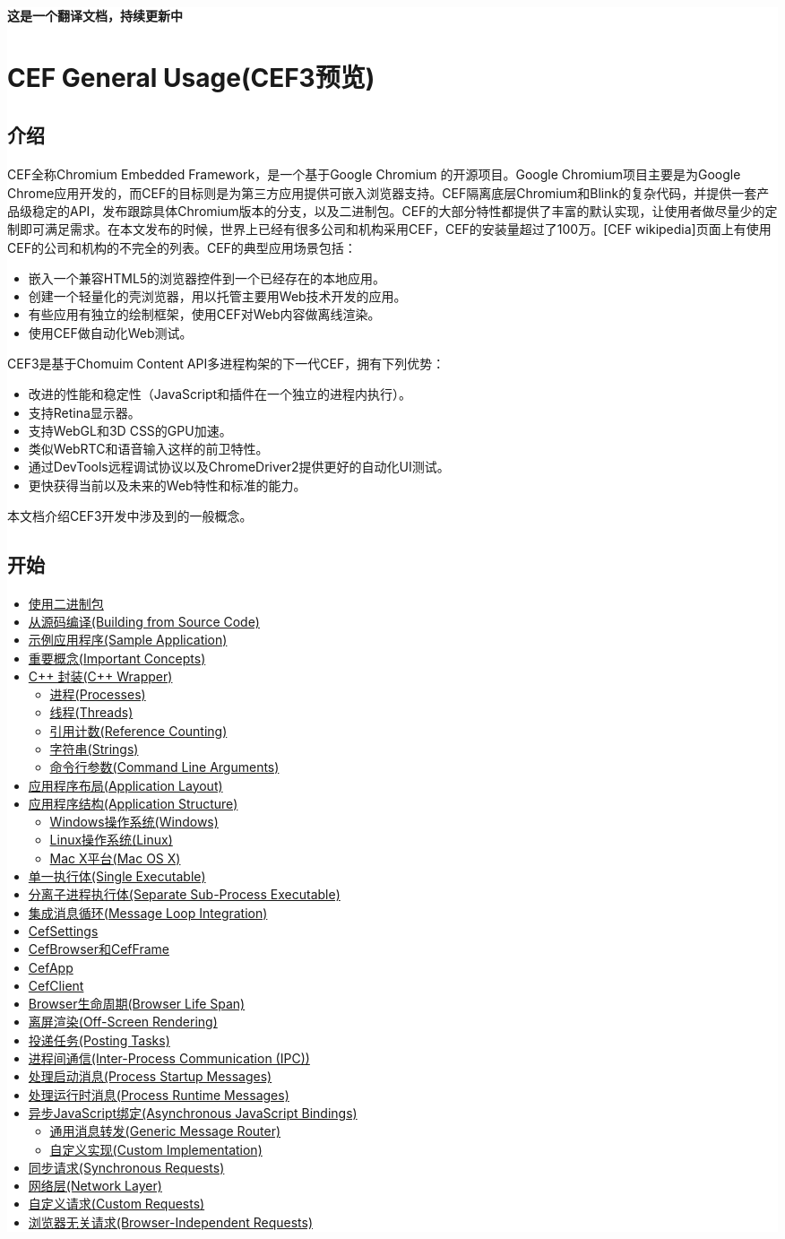 **这是一个翻译文档，持续更新中**

CEF General Usage(CEF3预览)
===========================

介绍
----

CEF全称Chromium Embedded Framework，是一个基于Google Chromium 的开源项目。Google Chromium项目主要是为Google Chrome应用开发的，而CEF的目标则是为第三方应用提供可嵌入浏览器支持。CEF隔离底层Chromium和Blink的复杂代码，并提供一套产品级稳定的API，发布跟踪具体Chromium版本的分支，以及二进制包。CEF的大部分特性都提供了丰富的默认实现，让使用者做尽量少的定制即可满足需求。在本文发布的时候，世界上已经有很多公司和机构采用CEF，CEF的安装量超过了100万。[CEF wikipedia]页面上有使用CEF的公司和机构的不完全的列表。CEF的典型应用场景包括：

- 嵌入一个兼容HTML5的浏览器控件到一个已经存在的本地应用。
- 创建一个轻量化的壳浏览器，用以托管主要用Web技术开发的应用。
- 有些应用有独立的绘制框架，使用CEF对Web内容做离线渲染。
- 使用CEF做自动化Web测试。

CEF3是基于Chomuim Content API多进程构架的下一代CEF，拥有下列优势：

- 改进的性能和稳定性（JavaScript和插件在一个独立的进程内执行）。
- 支持Retina显示器。
- 支持WebGL和3D CSS的GPU加速。
- 类似WebRTC和语音输入这样的前卫特性。
- 通过DevTools远程调试协议以及ChromeDriver2提供更好的自动化UI测试。
- 更快获得当前以及未来的Web特性和标准的能力。

本文档介绍CEF3开发中涉及到的一般概念。

开始
----

- [使用二进制包](#using-binray)
- [从源码编译(Building from Source Code)](#building-from-source-code)
- [示例应用程序(Sample Application)](#sample-application)
- [重要概念(Important Concepts)](#important-concepts)
- [C++ 封装(C++ Wrapper)](#cpp-wrapper)
	- [进程(Processes)](#processes)
	- [线程(Threads)](#threads)
	- [引用计数(Reference Counting)](#reference-couting)
	- [字符串(Strings)](#strings)
	- [命令行参数(Command Line Arguments)](#command-line-arguments)
- [应用程序布局(Application Layout)](#application-layout)
- [应用程序结构(Application Structure)](#application-structure)
	- [Windows操作系统(Windows)](#application-window)
	- [Linux操作系统(Linux)](#application-linux)
	- [Mac X平台(Mac OS X)](#application-mac)
- [单一执行体(Single Executable)](#single-executable)
- [分离子进程执行体(Separate Sub-Process Executable)](#seperate-subprocess-executable)
- [集成消息循环(Message Loop Integration)](#message-loop-integration)
- [CefSettings](#cefsettings)
- [CefBrowser和CefFrame](#cefbrowser-and-cefframe)
- [CefApp](#cefapp)
- [CefClient](#cefclient)
- [Browser生命周期(Browser Life Span)](#browser-life-span)
- [离屏渲染(Off-Screen Rendering)](#off-screen-rendering)
- [投递任务(Posting Tasks)](#posting-task)
- [进程间通信(Inter-Process Communication (IPC))](#inter-process-communication)
- [处理启动消息(Process Startup Messages)](#process-startup-messages)
- [处理运行时消息(Process Runtime Messages)](#process-runtime-messages)
- [异步JavaScript绑定(Asynchronous JavaScript Bindings)](#asynchronous-javascript-bindings)
	- [通用消息转发(Generic Message Router)](#generic-message-router)
	- [自定义实现(Custom Implementation)](#javascirpt-custome-handler)
- [同步请求(Synchronous Requests)](#synchronous-requests)
- [网络层(Network Layer)](#network-layer)
- [自定义请求(Custom Requests)](#custom-requests)
- [浏览器无关请求(Browser-Independent Requests)](#browser-independent-requests)